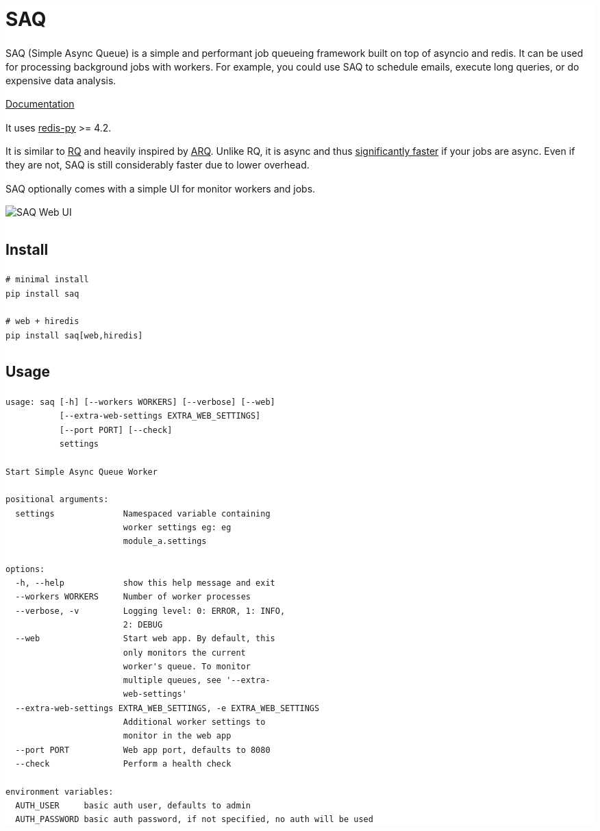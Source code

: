 # SAQ
SAQ (Simple Async Queue) is a simple and performant job queueing framework built on top of asyncio and redis. It can be used for processing background jobs with workers. For example, you could use SAQ to schedule emails, execute long queries, or do expensive data analysis.

[Documentation](https://saq-py.readthedocs.io/)

It uses [redis-py](https://github.com/redis/redis-py) >= 4.2.

It is similar to [RQ](https://github.com/rq/rq) and heavily inspired by [ARQ](https://github.com/samuelcolvin/arq). Unlike RQ, it is async and thus [significantly faster](benchmarks) if your jobs are async. Even if they are not, SAQ is still considerably faster due to lower overhead.

SAQ optionally comes with a simple UI for monitor workers and jobs.

<img src="docs/web.png" alt="SAQ Web UI" style="width:100%;"/>

## Install
```
# minimal install
pip install saq

# web + hiredis
pip install saq[web,hiredis]
```

## Usage
```
usage: saq [-h] [--workers WORKERS] [--verbose] [--web]
           [--extra-web-settings EXTRA_WEB_SETTINGS]
           [--port PORT] [--check]
           settings

Start Simple Async Queue Worker

positional arguments:
  settings              Namespaced variable containing
                        worker settings eg: eg
                        module_a.settings

options:
  -h, --help            show this help message and exit
  --workers WORKERS     Number of worker processes
  --verbose, -v         Logging level: 0: ERROR, 1: INFO,
                        2: DEBUG
  --web                 Start web app. By default, this
                        only monitors the current
                        worker's queue. To monitor
                        multiple queues, see '--extra-
                        web-settings'
  --extra-web-settings EXTRA_WEB_SETTINGS, -e EXTRA_WEB_SETTINGS
                        Additional worker settings to
                        monitor in the web app
  --port PORT           Web app port, defaults to 8080
  --check               Perform a health check

environment variables:
  AUTH_USER     basic auth user, defaults to admin
  AUTH_PASSWORD basic auth password, if not specified, no auth will be used
```

